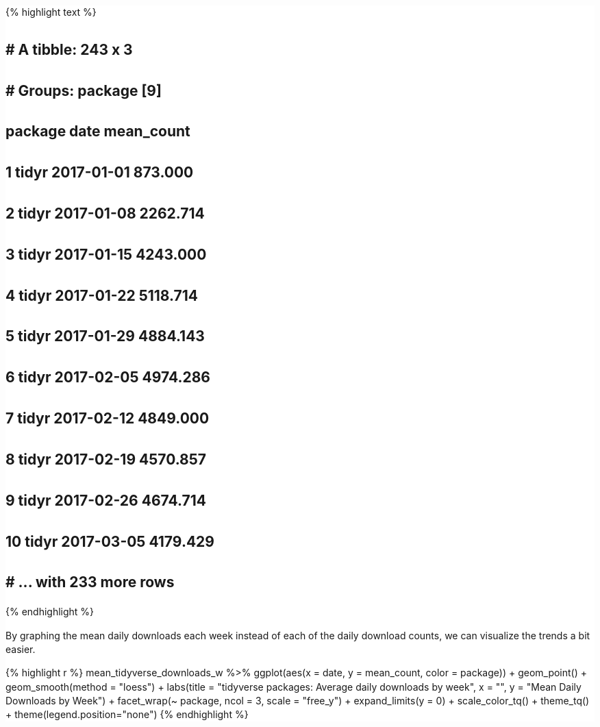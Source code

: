 
{% highlight text %}
## # A tibble: 243 x 3
## # Groups:   package [9]
##    package       date mean_count
##      <chr>     <date>      <dbl>
##  1   tidyr 2017-01-01    873.000
##  2   tidyr 2017-01-08   2262.714
##  3   tidyr 2017-01-15   4243.000
##  4   tidyr 2017-01-22   5118.714
##  5   tidyr 2017-01-29   4884.143
##  6   tidyr 2017-02-05   4974.286
##  7   tidyr 2017-02-12   4849.000
##  8   tidyr 2017-02-19   4570.857
##  9   tidyr 2017-02-26   4674.714
## 10   tidyr 2017-03-05   4179.429
## # ... with 233 more rows
{% endhighlight %}

By graphing the mean daily downloads each week instead of each of the daily download counts, we can visualize the trends a bit easier. 


{% highlight r %}
mean_tidyverse_downloads_w %>%
    ggplot(aes(x = date, y = mean_count, color = package)) +
    geom_point() +
    geom_smooth(method = "loess") + 
    labs(title = "tidyverse packages: Average daily downloads by week", x = "", 
         y = "Mean Daily Downloads by Week") +
    facet_wrap(~ package, ncol = 3, scale = "free_y") +
    expand_limits(y = 0) + 
    scale_color_tq() +
    theme_tq() +
    theme(legend.position="none")
{% endhighlight %}
